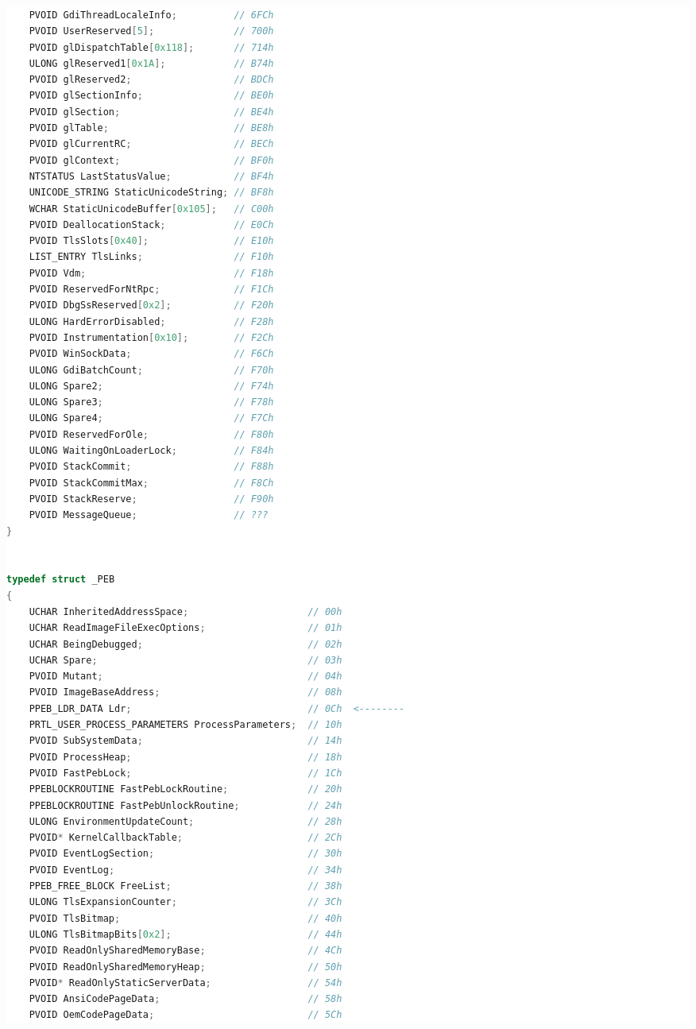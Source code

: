 ```c
    PVOID GdiThreadLocaleInfo;          // 6FCh
    PVOID UserReserved[5];              // 700h
    PVOID glDispatchTable[0x118];       // 714h
    ULONG glReserved1[0x1A];            // B74h
    PVOID glReserved2;                  // BDCh
    PVOID glSectionInfo;                // BE0h
    PVOID glSection;                    // BE4h
    PVOID glTable;                      // BE8h
    PVOID glCurrentRC;                  // BECh
    PVOID glContext;                    // BF0h
    NTSTATUS LastStatusValue;           // BF4h
    UNICODE_STRING StaticUnicodeString; // BF8h
    WCHAR StaticUnicodeBuffer[0x105];   // C00h
    PVOID DeallocationStack;            // E0Ch
    PVOID TlsSlots[0x40];               // E10h
    LIST_ENTRY TlsLinks;                // F10h
    PVOID Vdm;                          // F18h
    PVOID ReservedForNtRpc;             // F1Ch
    PVOID DbgSsReserved[0x2];           // F20h
    ULONG HardErrorDisabled;            // F28h
    PVOID Instrumentation[0x10];        // F2Ch
    PVOID WinSockData;                  // F6Ch
    ULONG GdiBatchCount;                // F70h
    ULONG Spare2;                       // F74h
    ULONG Spare3;                       // F78h
    ULONG Spare4;                       // F7Ch
    PVOID ReservedForOle;               // F80h
    ULONG WaitingOnLoaderLock;          // F84h
    PVOID StackCommit;                  // F88h
    PVOID StackCommitMax;               // F8Ch
    PVOID StackReserve;                 // F90h
    PVOID MessageQueue;                 // ???
}


typedef struct _PEB
{
    UCHAR InheritedAddressSpace;                     // 00h
    UCHAR ReadImageFileExecOptions;                  // 01h
    UCHAR BeingDebugged;                             // 02h    
    UCHAR Spare;                                     // 03h
    PVOID Mutant;                                    // 04h
    PVOID ImageBaseAddress;                          // 08h
    PPEB_LDR_DATA Ldr;                               // 0Ch  <--------
    PRTL_USER_PROCESS_PARAMETERS ProcessParameters;  // 10h
    PVOID SubSystemData;                             // 14h
    PVOID ProcessHeap;                               // 18h
    PVOID FastPebLock;                               // 1Ch
    PPEBLOCKROUTINE FastPebLockRoutine;              // 20h
    PPEBLOCKROUTINE FastPebUnlockRoutine;            // 24h
    ULONG EnvironmentUpdateCount;                    // 28h
    PVOID* KernelCallbackTable;                      // 2Ch
    PVOID EventLogSection;                           // 30h
    PVOID EventLog;                                  // 34h
    PPEB_FREE_BLOCK FreeList;                        // 38h
    ULONG TlsExpansionCounter;                       // 3Ch
    PVOID TlsBitmap;                                 // 40h
    ULONG TlsBitmapBits[0x2];                        // 44h
    PVOID ReadOnlySharedMemoryBase;                  // 4Ch
    PVOID ReadOnlySharedMemoryHeap;                  // 50h
    PVOID* ReadOnlyStaticServerData;                 // 54h
    PVOID AnsiCodePageData;                          // 58h
    PVOID OemCodePageData;                           // 5Ch
```